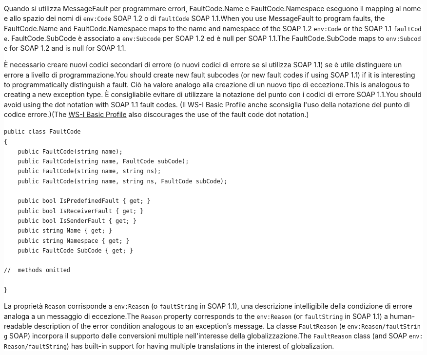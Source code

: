  <span data-ttu-id="ba653-198">Quando si utilizza MessageFault per programmare errori, FaultCode.Name e FaultCode.Namespace eseguono il mapping al nome e allo spazio dei nomi di `env:Code` SOAP 1.2 o di `faultCode` SOAP 1.1.</span><span class="sxs-lookup"><span data-stu-id="ba653-198">When you use MessageFault to program faults, the FaultCode.Name and FaultCode.Namespace maps to the name and namespace of the SOAP 1.2 `env:Code` or the SOAP 1.1 `faultCode`.</span></span> <span data-ttu-id="ba653-199">FaultCode.SubCode è associato a `env:Subcode` per SOAP 1.2 ed è null per SOAP 1.1.</span><span class="sxs-lookup"><span data-stu-id="ba653-199">The FaultCode.SubCode maps to `env:Subcode` for SOAP 1.2 and is null for SOAP 1.1.</span></span>  
  
 <span data-ttu-id="ba653-200">È necessario creare nuovi codici secondari di errore (o nuovi codici di errore se si utilizza SOAP 1.1) se è utile distinguere un errore a livello di programmazione.</span><span class="sxs-lookup"><span data-stu-id="ba653-200">You should create new fault subcodes (or new fault codes if using SOAP 1.1) if it is interesting to programmatically distinguish a fault.</span></span> <span data-ttu-id="ba653-201">Ciò ha valore analogo alla creazione di un nuovo tipo di eccezione.</span><span class="sxs-lookup"><span data-stu-id="ba653-201">This is analogous to creating a new exception type.</span></span> <span data-ttu-id="ba653-202">È consigliabile evitare di utilizzare la notazione del punto con i codici di errore SOAP 1.1.</span><span class="sxs-lookup"><span data-stu-id="ba653-202">You should avoid using the dot notation with SOAP 1.1 fault codes.</span></span> <span data-ttu-id="ba653-203">(Il [WS-I Basic Profile](http://go.microsoft.com/fwlink/?LinkId=95177) anche sconsiglia l'uso della notazione del punto di codice errore.)</span><span class="sxs-lookup"><span data-stu-id="ba653-203">(The [WS-I Basic Profile](http://go.microsoft.com/fwlink/?LinkId=95177) also discourages the use of the fault code dot notation.)</span></span>  
  
```  
public class FaultCode  
{  
    public FaultCode(string name);  
    public FaultCode(string name, FaultCode subCode);  
    public FaultCode(string name, string ns);  
    public FaultCode(string name, string ns, FaultCode subCode);  
  
    public bool IsPredefinedFault { get; }  
    public bool IsReceiverFault { get; }  
    public bool IsSenderFault { get; }  
    public string Name { get; }  
    public string Namespace { get; }  
    public FaultCode SubCode { get; }  
  
//  methods omitted  
  
}  
```  
  
 <span data-ttu-id="ba653-204">La proprietà `Reason` corrisponde a `env:Reason` (o `faultString` in SOAP 1.1), una descrizione intelligibile della condizione di errore analoga a un messaggio di eccezione.</span><span class="sxs-lookup"><span data-stu-id="ba653-204">The `Reason` property corresponds to the `env:Reason` (or `faultString` in SOAP 1.1) a human-readable description of the error condition analogous to an exception’s message.</span></span> <span data-ttu-id="ba653-205">La classe `FaultReason` (e `env:Reason/faultString` SOAP) incorpora il supporto delle conversioni multiple nell'interesse della globalizzazione.</span><span class="sxs-lookup"><span data-stu-id="ba653-205">The `FaultReason` class (and SOAP `env:Reason/faultString`) has built-in support for having multiple translations in the interest of globalization.</span></span>  
  